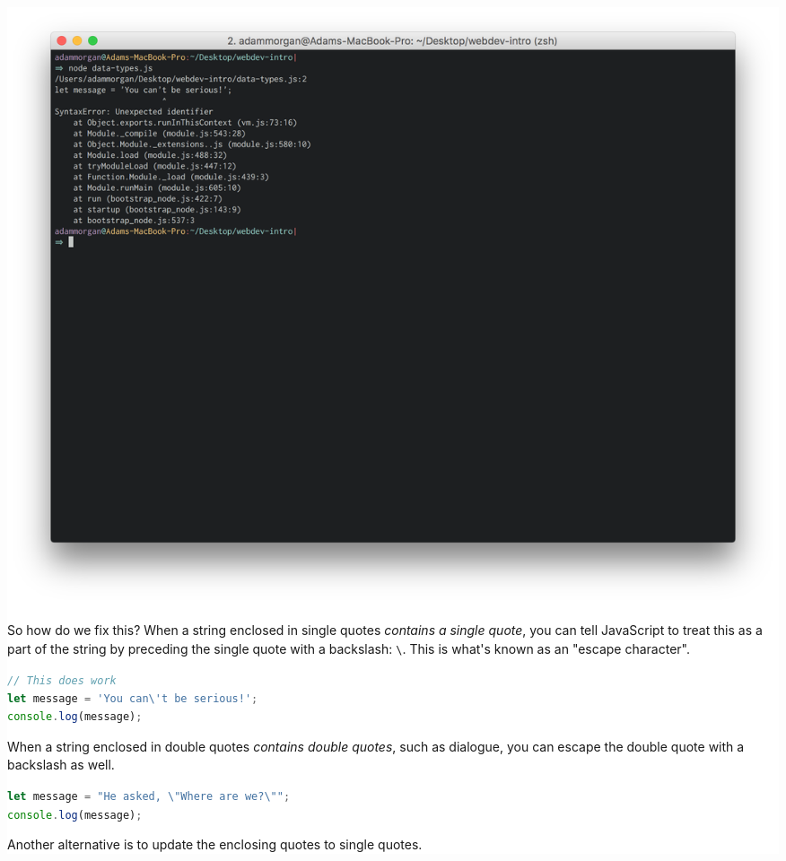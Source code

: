 ![Syntax error](/images/data-types/syntax-error.png)

So how do we fix this? When a string enclosed in single quotes *contains a single quote*, you can tell JavaScript to treat this as a part of the string by preceding the single quote with a backslash: `\`. This is what's known as an "escape character".

```javascript
// This does work
let message = 'You can\'t be serious!';
console.log(message);
```

When a string enclosed in double quotes *contains double quotes*, such as dialogue, you can escape the double quote with a backslash as well.

```javascript
let message = "He asked, \"Where are we?\"";
console.log(message);
```

Another alternative is to update the enclosing quotes to single quotes.
